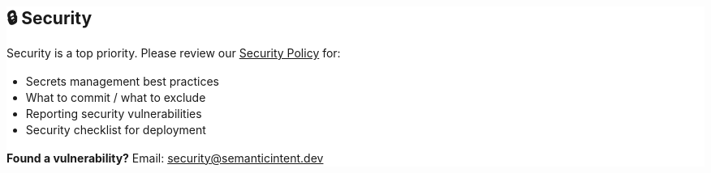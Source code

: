 ## 🔒 Security

Security is a top priority. Please review our [Security Policy](SECURITY.md) for:

- Secrets management best practices
- What to commit / what to exclude
- Reporting security vulnerabilities
- Security checklist for deployment

**Found a vulnerability?** Email: security@semanticintent.dev 
